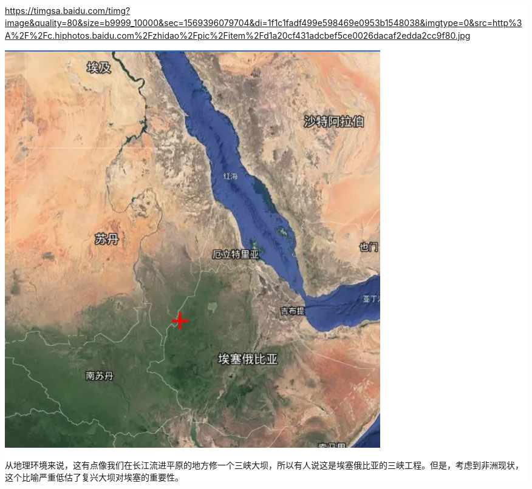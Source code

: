<https://timgsa.baidu.com/timg?image&quality=80&size=b9999_10000&sec=1569396079704&di=1f1c1fadf499e598469e0953b1548038&imgtype=0&src=http%3A%2F%2Fc.hiphotos.baidu.com%2Fzhidao%2Fpic%2Fitem%2Fd1a20cf431adcbef5ce0026dacaf2edda2cc9f80.jpg>

![](/images/btnews/btnews/0001_0100/0023/image3.webp)

从地理环境来说，这有点像我们在长江流进平原的地方修一个三峡大坝，所以有人说这是埃塞俄比亚的三峡工程。但是，考虑到非洲现状，这个比喻严重低估了复兴大坝对埃塞的重要性。
